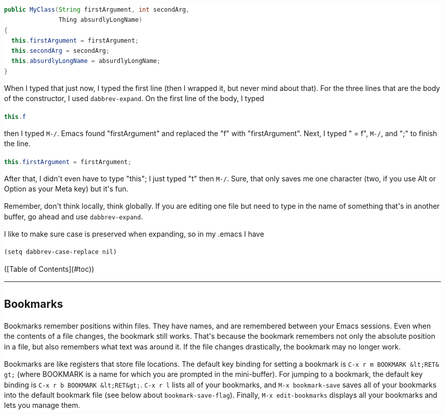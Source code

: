 ~~~ java
public MyClass(String firstArgument, int secondArg,
               Thing absurdlyLongName)
{
  this.firstArgument = firstArgument;
  this.secondArg = secondArg;
  this.absurdlyLongName = absurdlyLongName;
}
~~~

When I typed that just now, I typed the first line (then I wrapped it, but
never mind about that). For the three lines that are the body of the
constructor, I used `dabbrev-expand`. On the first line of the
body, I typed

~~~ java
this.f
~~~

then I typed `M-/`. Emacs found "firstArgument" and replaced the
"f" with "firstArgument". Next, I typed " = f", `M-/`, and ";" to
finish the line.

~~~ java
this.firstArgument = firstArgument;
~~~

After that, I didn't even have to type "this"; I just typed "t" then
`M-/`. Sure, that only saves me one character (two, if you use Alt
or Option as your Meta key) but it's fun.

Remember, don't think locally, think globally. If you are editing one file
but need to type in the name of something that's in another buffer, go ahead
and use `dabbrev-expand`.

I like to make sure case is preserved when expanding, so in my .emacs I
have

~~~ emacs-lisp
(setq dabbrev-case-replace nil)
~~~

<div class="toplink">([Table of Contents](#toc))</div>

<hr/>
<h2 id="bookmarks">Bookmarks</h2>

Bookmarks remember positions within files. They have names, and are
remembered between your Emacs sessions. Even when the contents of a file
changes, the bookmark still works. That's because the bookmark remembers not
only the absolute position in a file, but also remembers what text was around
it. If the file changes drastically, the bookmark may no longer work.

Bookmarks are like registers that store file locations. The default key
binding for setting a bookmark is `C-x r m BOOKMARK &lt;RET&gt;`
(where BOOKMARK is a name for which you are prompted in the mini-buffer). For
jumping to a bookmark, the default key binding is `C-x r b BOOKMARK
&lt;RET&gt;`. `C-x r l` lists all of your bookmarks, and
`M-x bookmark-save` saves all of your bookmarks into the default
bookmark file (see below about `bookmark-save-flag`). Finally,
`M-x edit-bookmarks` displays all your bookmarks and lets you
manage them.

